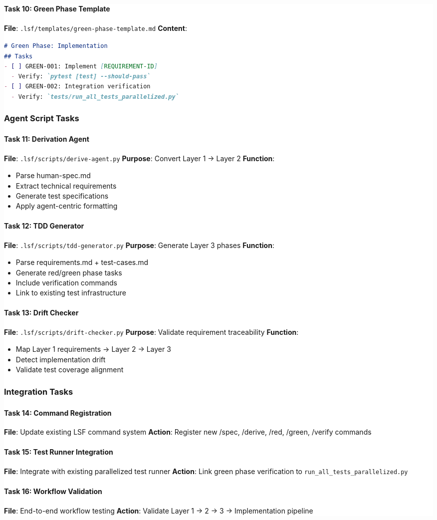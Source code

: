 #### Task 10: Green Phase Template
**File**: `.lsf/templates/green-phase-template.md`
**Content**:
```markdown
# Green Phase: Implementation
## Tasks
- [ ] GREEN-001: Implement [REQUIREMENT-ID]
  - Verify: `pytest [test] --should-pass`
- [ ] GREEN-002: Integration verification
  - Verify: `tests/run_all_tests_parallelized.py`
```

### Agent Script Tasks

#### Task 11: Derivation Agent
**File**: `.lsf/scripts/derive-agent.py`
**Purpose**: Convert Layer 1 → Layer 2
**Function**:
- Parse human-spec.md
- Extract technical requirements
- Generate test specifications
- Apply agent-centric formatting

#### Task 12: TDD Generator
**File**: `.lsf/scripts/tdd-generator.py`
**Purpose**: Generate Layer 3 phases
**Function**:
- Parse requirements.md + test-cases.md
- Generate red/green phase tasks
- Include verification commands
- Link to existing test infrastructure

#### Task 13: Drift Checker
**File**: `.lsf/scripts/drift-checker.py`
**Purpose**: Validate requirement traceability
**Function**:
- Map Layer 1 requirements → Layer 2 → Layer 3
- Detect implementation drift
- Validate test coverage alignment

### Integration Tasks

#### Task 14: Command Registration
**File**: Update existing LSF command system
**Action**: Register new /spec, /derive, /red, /green, /verify commands

#### Task 15: Test Runner Integration
**File**: Integrate with existing parallelized test runner
**Action**: Link green phase verification to `run_all_tests_parallelized.py`

#### Task 16: Workflow Validation
**File**: End-to-end workflow testing
**Action**: Validate Layer 1 → 2 → 3 → Implementation pipeline
